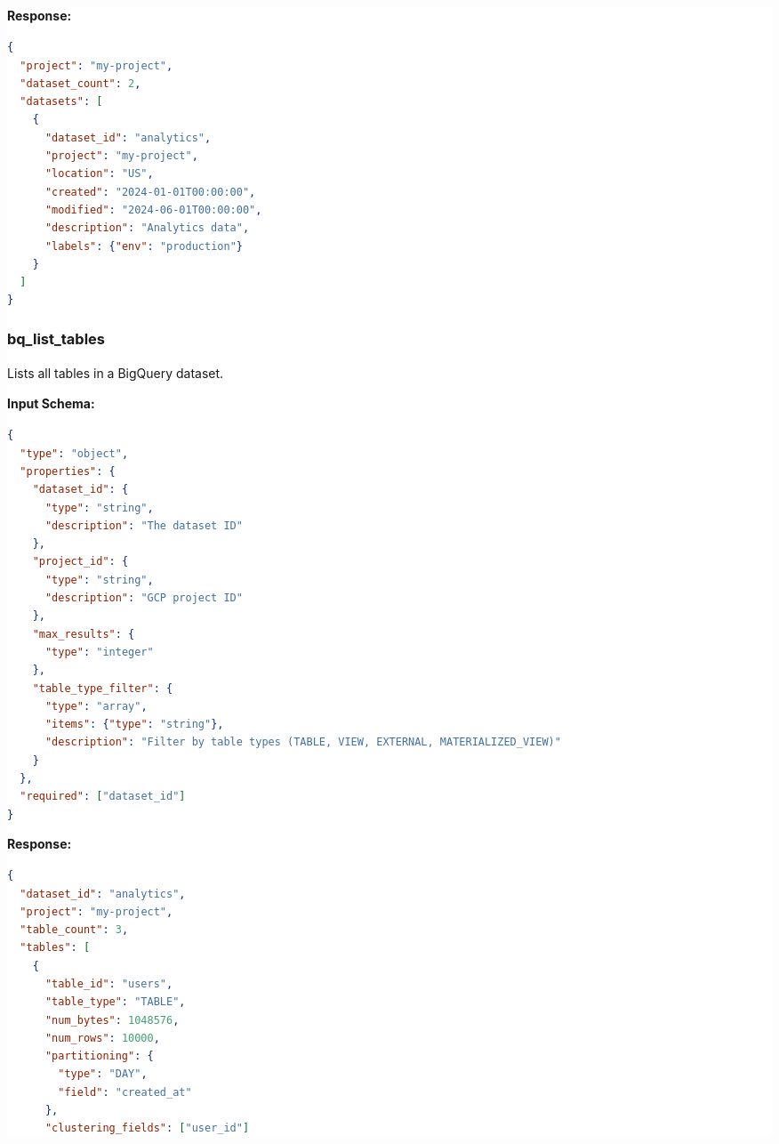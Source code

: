 **Response:**
```json
{
  "project": "my-project",
  "dataset_count": 2,
  "datasets": [
    {
      "dataset_id": "analytics",
      "project": "my-project",
      "location": "US",
      "created": "2024-01-01T00:00:00",
      "modified": "2024-06-01T00:00:00",
      "description": "Analytics data",
      "labels": {"env": "production"}
    }
  ]
}
```

### bq_list_tables

Lists all tables in a BigQuery dataset.

**Input Schema:**
```json
{
  "type": "object",
  "properties": {
    "dataset_id": {
      "type": "string",
      "description": "The dataset ID"
    },
    "project_id": {
      "type": "string",
      "description": "GCP project ID"
    },
    "max_results": {
      "type": "integer"
    },
    "table_type_filter": {
      "type": "array",
      "items": {"type": "string"},
      "description": "Filter by table types (TABLE, VIEW, EXTERNAL, MATERIALIZED_VIEW)"
    }
  },
  "required": ["dataset_id"]
}
```

**Response:**
```json
{
  "dataset_id": "analytics",
  "project": "my-project",
  "table_count": 3,
  "tables": [
    {
      "table_id": "users",
      "table_type": "TABLE",
      "num_bytes": 1048576,
      "num_rows": 10000,
      "partitioning": {
        "type": "DAY",
        "field": "created_at"
      },
      "clustering_fields": ["user_id"]
```